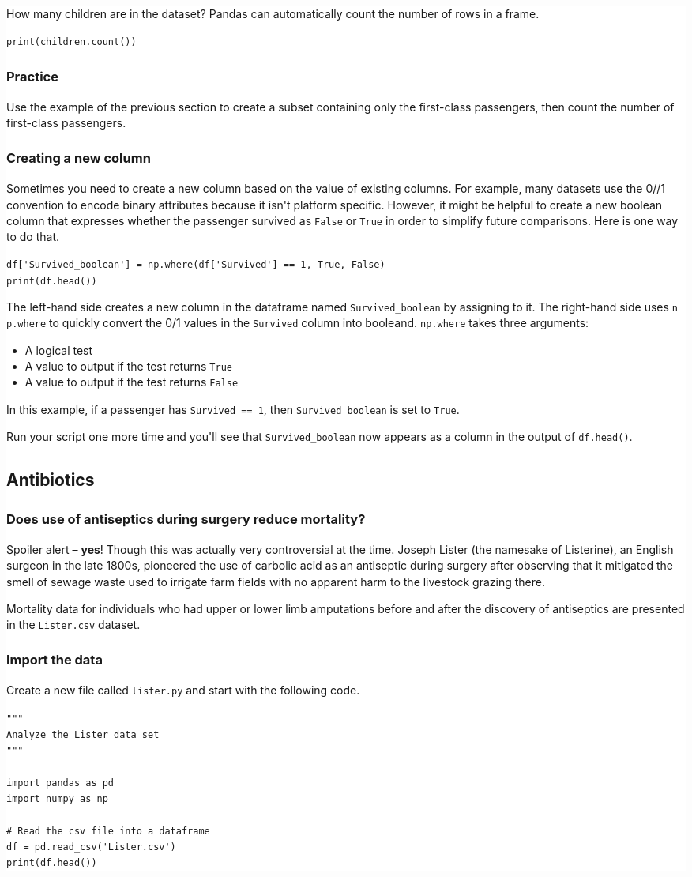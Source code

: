 How many children are in the dataset? Pandas can automatically count the number of rows in a frame.

```
print(children.count())
```

### Practice

Use the example of the previous section to create a subset containing only the first-class passengers, then count the number of first-class passengers.


### Creating a new column

Sometimes you need to create a new column based on the value of existing columns. For example, many datasets use the 0//1 convention to encode binary attributes because it isn't platform specific. However, it might be helpful to create a new boolean column that expresses whether the passenger survived as `False` or `True` in order to simplify future comparisons. Here is one way to do that.

```
df['Survived_boolean'] = np.where(df['Survived'] == 1, True, False)
print(df.head())
```

The left-hand side creates a new column in the dataframe named `Survived_boolean` by assigning to it. The right-hand side uses `np.where` to quickly convert the 0/1 values in the `Survived` column into booleand. `np.where` takes three arguments:

- A logical test
- A value to output if the test returns `True`
- A value to output if the test returns `False`

In this example, if a passenger has `Survived == 1`, then `Survived_boolean` is set to `True`.

Run your script one more time and you'll see that `Survived_boolean` now appears as a column in the output of `df.head()`.

## Antibiotics


### Does use of antiseptics during surgery reduce mortality?

Spoiler alert – **yes**! Though this was actually very controversial at the time. Joseph Lister (the namesake of Listerine), an English surgeon in the late 1800s, pioneered the use of carbolic acid as an antiseptic during surgery after observing that it mitigated the smell of sewage waste used to irrigate farm fields with no apparent harm to the livestock grazing there.  

Mortality data for individuals who had upper or lower limb amputations before and after the discovery of antiseptics are presented in the `Lister.csv` dataset.

### Import the data

Create a new file called `lister.py` and start with the following code.

```
"""
Analyze the Lister data set
"""

import pandas as pd
import numpy as np

# Read the csv file into a dataframe
df = pd.read_csv('Lister.csv')
print(df.head())
```
